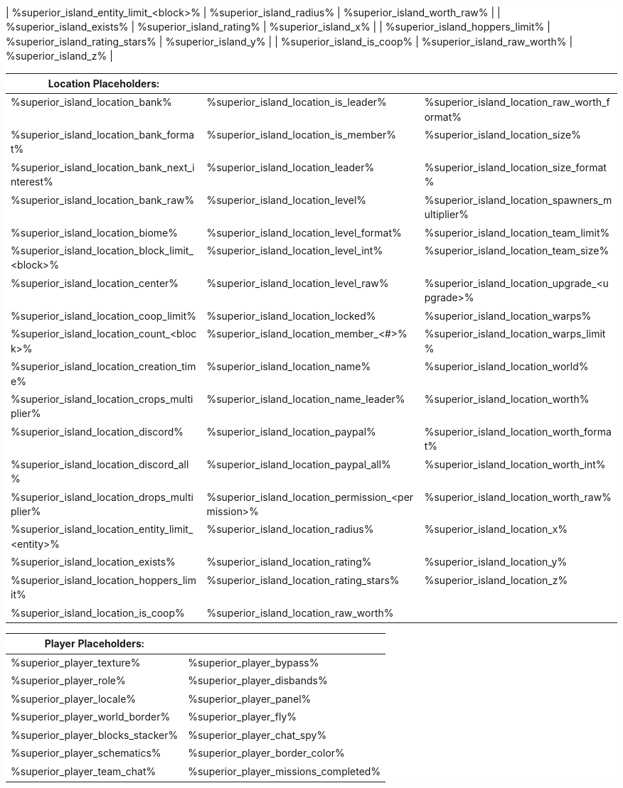 | %superior_island_entity_limit_&#60;block>% | %superior_island_radius%                      | %superior_island_worth_raw%                    |
| %superior_island_exists%                   | %superior_island_rating%                      | %superior_island_x%                            |
| %superior_island_hoppers_limit%            | %superior_island_rating_stars%                | %superior_island_y%                            |
| %superior_island_is_coop%                  | %superior_island_raw_worth%                   | %superior_island_z%                            |
</div>
<div class="clean-table big-titles aligned-titles">

| Location Placeholders:                               |                                                        |                                                  |
|------------------------------------------------------|--------------------------------------------------------|--------------------------------------------------|
| %superior_island_location_bank%                      | %superior_island_location_is_leader%                   | %superior_island_location_raw_worth_format%      |
| %superior_island_location_bank_format%               | %superior_island_location_is_member%                   | %superior_island_location_size%                  |
| %superior_island_location_bank_next_interest%        | %superior_island_location_leader%                      | %superior_island_location_size_format%           |
| %superior_island_location_bank_raw%                  | %superior_island_location_level%                       | %superior_island_location_spawners_multiplier%   |
| %superior_island_location_biome%                     | %superior_island_location_level_format%                | %superior_island_location_team_limit%            |
| %superior_island_location_block_limit_&#60;block>%   | %superior_island_location_level_int%                   | %superior_island_location_team_size%             |
| %superior_island_location_center%                    | %superior_island_location_level_raw%                   | %superior_island_location_upgrade_&#60;upgrade>% |
| %superior_island_location_coop_limit%                | %superior_island_location_locked%                      | %superior_island_location_warps%                 |
| %superior_island_location_count_&#60;block>%         | %superior_island_location_member_&#60;#>%              | %superior_island_location_warps_limit%           |
| %superior_island_location_creation_time%             | %superior_island_location_name%                        | %superior_island_location_world%                 |
| %superior_island_location_crops_multiplier%          | %superior_island_location_name_leader%                 | %superior_island_location_worth%                 |
| %superior_island_location_discord%                   | %superior_island_location_paypal%                      | %superior_island_location_worth_format%          |
| %superior_island_location_discord_all%               | %superior_island_location_paypal_all%                  | %superior_island_location_worth_int%             |
| %superior_island_location_drops_multiplier%          | %superior_island_location_permission_&#60;permission>% | %superior_island_location_worth_raw%             |
| %superior_island_location_entity_limit_&#60;entity>% | %superior_island_location_radius%                      | %superior_island_location_x%                     |
| %superior_island_location_exists%                    | %superior_island_location_rating%                      | %superior_island_location_y%                     |
| %superior_island_location_hoppers_limit%             | %superior_island_location_rating_stars%                | %superior_island_location_z%                     |
| %superior_island_location_is_coop%                   | %superior_island_location_raw_worth%                   |
</div>
<div class="clean-table big-titles aligned-titles">

| Player Placeholders:             |                                      |
|----------------------------------|--------------------------------------|
| %superior_player_texture%        | %superior_player_bypass%             |
| %superior_player_role%           | %superior_player_disbands%           |
| %superior_player_locale%         | %superior_player_panel%              |
| %superior_player_world_border%   | %superior_player_fly%                |
| %superior_player_blocks_stacker% | %superior_player_chat_spy%           |
| %superior_player_schematics%     | %superior_player_border_color%       |
| %superior_player_team_chat%      | %superior_player_missions_completed% |
</div>
<div class="clean-table big-titles aligned-titles">
